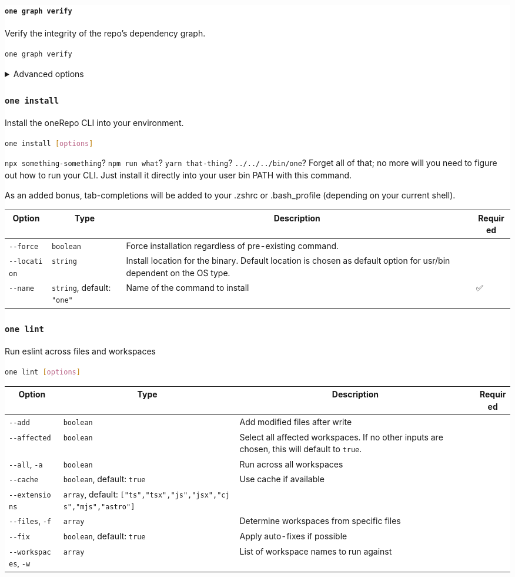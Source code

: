 #### `one graph verify`

Verify the integrity of the repo’s dependency graph.

```sh
one graph verify
```

<details><summary>Advanced options</summary></details>

### `one install`

Install the oneRepo CLI into your environment.

```sh
one install [options]
```

`npx something-something`? `npm run what`? `yarn that-thing`? `../../../bin/one`? Forget all of that; no more will you need to figure out how to run your CLI. Just install it directly into your user bin PATH with this command.

As an added bonus, tab-completions will be added to your .zshrc or .bash_profile (depending on your current shell).

| Option       | Type                       | Description                                                                                                         | Required |
| ------------ | -------------------------- | ------------------------------------------------------------------------------------------------------------------- | -------- |
| `--force`    | `boolean`                  | Force installation regardless of pre-existing command.                                                              |          |
| `--location` | `string`                   | Install location for the binary. Default location is chosen as default option for usr/bin dependent on the OS type. |          |
| `--name`     | `string`, default: `"one"` | Name of the command to install                                                                                      | ✅       |

### `one lint`

Run eslint across files and workspaces

```sh
one lint [options]
```

| Option               | Type                                                            | Description                                                                                 | Required |
| -------------------- | --------------------------------------------------------------- | ------------------------------------------------------------------------------------------- | -------- |
| `--add`              | `boolean`                                                       | Add modified files after write                                                              |          |
| `--affected`         | `boolean`                                                       | Select all affected workspaces. If no other inputs are chosen, this will default to `true`. |          |
| `--all`, `-a`        | `boolean`                                                       | Run across all workspaces                                                                   |          |
| `--cache`            | `boolean`, default: `true`                                      | Use cache if available                                                                      |          |
| `--extensions`       | `array`, default: `["ts","tsx","js","jsx","cjs","mjs","astro"]` |                                                                                             |          |
| `--files`, `-f`      | `array`                                                         | Determine workspaces from specific files                                                    |          |
| `--fix`              | `boolean`, default: `true`                                      | Apply auto-fixes if possible                                                                |          |
| `--workspaces`, `-w` | `array`                                                         | List of workspace names to run against                                                      |          |
